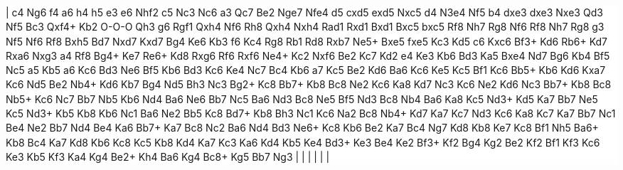 | c4 Ng6 f4 a6 h4 h5 e3 e6 Nhf2 c5 Nc3 Nc6 a3 Qc7 Be2 Nge7 Nfe4 d5 cxd5 exd5 Nxc5 d4 N3e4 Nf5 b4 dxe3 dxe3 Nxe3 Qd3 Nf5 Bc3 Qxf4+ Kb2 O-O-O Qh3 g6 Rgf1 Qxh4 Nf6 Rh8 Qxh4 Nxh4 Rad1 Rxd1 Bxd1 Bxc5 bxc5 Rf8 Nh7 Rg8 Nf6 Rf8 Nh7 Rg8 g3 Nf5 Nf6 Rf8 Bxh5 Bd7 Nxd7 Kxd7 Bg4 Ke6 Kb3 f6 Kc4 Rg8 Rb1 Rd8 Rxb7 Ne5+ Bxe5 fxe5 Kc3 Kd5 c6 Kxc6 Bf3+ Kd6 Rb6+ Kd7 Rxa6 Nxg3 a4 Rf8 Bg4+ Ke7 Re6+ Kd8 Rxg6 Rf6 Rxf6 Ne4+ Kc2 Nxf6 Be2 Kc7 Kd2 e4 Ke3 Kb6 Bd3 Ka5 Bxe4 Nd7 Bg6 Kb4 Bf5 Nc5 a5 Kb5 a6 Kc6 Bd3 Ne6 Bf5 Kb6 Bd3 Kc6 Ke4 Nc7 Bc4 Kb6 a7 Kc5 Be2 Kd6 Ba6 Kc6 Ke5 Kc5 Bf1 Kc6 Bb5+ Kb6 Kd6 Kxa7 Kc6 Nd5 Be2 Nb4+ Kd6 Kb7 Bg4 Nd5 Bh3 Nc3 Bg2+ Kc8 Bb7+ Kb8 Bc8 Ne2 Kc6 Ka8 Kd7 Nc3 Kc6 Ne2 Kd6 Nc3 Bb7+ Kb8 Bc8 Nb5+ Kc6 Nc7 Bb7 Nb5 Kb6 Nd4 Ba6 Ne6 Bb7 Nc5 Ba6 Nd3 Bc8 Ne5 Bf5 Nd3 Bc8 Nb4 Ba6 Ka8 Kc5 Nd3+ Kd5 Ka7 Bb7 Ne5 Kc5 Nd3+ Kb5 Kb8 Kb6 Nc1 Ba6 Ne2 Bb5 Kc8 Bd7+ Kb8 Bh3 Nc1 Kc6 Na2 Bc8 Nb4+ Kd7 Ka7 Kc7 Nd3 Kc6 Ka8 Kc7 Ka7 Bb7 Nc1 Be4 Ne2 Bb7 Nd4 Be4 Ka6 Bb7+ Ka7 Bc8 Nc2 Ba6 Nd4 Bd3 Ne6+ Kc8 Kb6 Be2 Ka7 Bc4 Ng7 Kd8 Kb8 Ke7 Kc8 Bf1 Nh5 Ba6+ Kb8 Bc4 Ka7 Kd8 Kb6 Kc8 Kc5 Kb8 Kd4 Ka7 Kc3 Ka6 Kd4 Kb5 Ke4 Bd3+ Ke3 Be4 Ke2 Bf3+ Kf2 Bg4 Kg2 Be2 Kf2 Bf1 Kf3 Kc6 Ke3 Kb5 Kf3 Ka4 Kg4 Be2+ Kh4 Ba6 Kg4 Bc8+ Kg5 Bb7 Ng3 |  |  |  |  |  |
